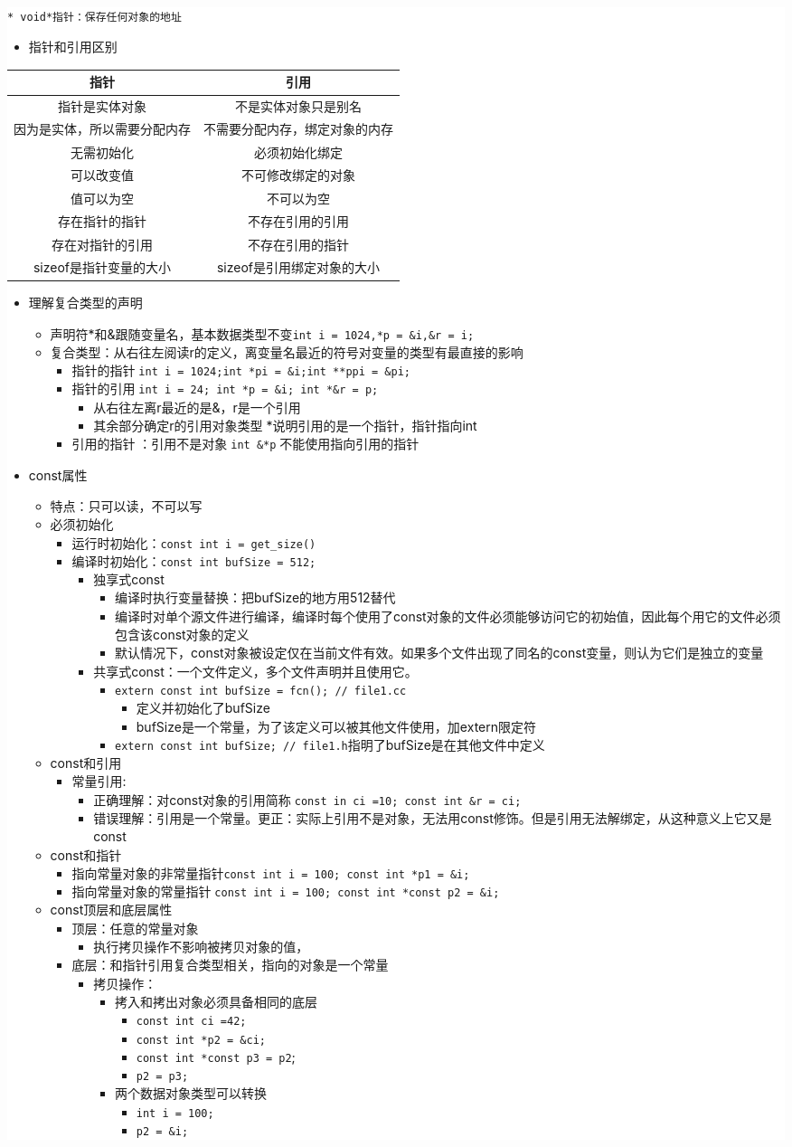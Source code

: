     * void*指针：保存任何对象的地址

* 指针和引用区别

| 指针 | 引用 | 
| :-----:| :----: | 
| 指针是实体对象 | 不是实体对象只是别名| 
| 因为是实体，所以需要分配内存 | 不需要分配内存，绑定对象的内存| 
| 无需初始化 | 必须初始化绑定 | 
| 可以改变值|不可修改绑定的对象 | 
| 值可以为空| 不可以为空|
| 存在指针的指针 | 不存在引用的引用| 
| 存在对指针的引用 | 不存在引用的指针| 
| sizeof是指针变量的大小 | sizeof是引用绑定对象的大小| 


* 理解复合类型的声明
    * 声明符*和&跟随变量名，基本数据类型不变`int i = 1024,*p = &i,&r = i;`
    * 复合类型：从右往左阅读r的定义，离变量名最近的符号对变量的类型有最直接的影响
        * 指针的指针 `int i = 1024;int *pi = &i;int **ppi = &pi;`
        * 指针的引用 `int i = 24; int *p = &i; int *&r = p;`
            * 从右往左离r最近的是&，r是一个引用
            * 其余部分确定r的引用对象类型 *说明引用的是一个指针，指针指向int
        * 引用的指针 ：引用不是对象 `int &*p` 不能使用指向引用的指针


* const属性
    * 特点：只可以读，不可以写
    * 必须初始化
        * 运行时初始化：`const int i = get_size()`
        * 编译时初始化：`const int bufSize = 512;`
            * 独享式const
                * 编译时执行变量替换：把bufSize的地方用512替代
                * 编译时对单个源文件进行编译，编译时每个使用了const对象的文件必须能够访问它的初始值，因此每个用它的文件必须包含该const对象的定义
                * 默认情况下，const对象被设定仅在当前文件有效。如果多个文件出现了同名的const变量，则认为它们是独立的变量
            * 共享式const：一个文件定义，多个文件声明并且使用它。
                * `extern const int bufSize = fcn(); // file1.cc` 
                    * 定义并初始化了bufSize
                    * bufSize是一个常量，为了该定义可以被其他文件使用，加extern限定符
                * `extern const int bufSize; // file1.h`指明了bufSize是在其他文件中定义
    * const和引用
        * 常量引用: 
            * 正确理解：对const对象的引用简称 `const in ci =10; const int &r = ci;`
            * 错误理解：引用是一个常量。更正：实际上引用不是对象，无法用const修饰。但是引用无法解绑定，从这种意义上它又是const
    * const和指针
        * 指向常量对象的非常量指针`const int i = 100; const int *p1 = &i;`
        * 指向常量对象的常量指针 `const int i = 100; const int *const p2 = &i;`
    * const顶层和底层属性
        * 顶层：任意的常量对象
            * 执行拷贝操作不影响被拷贝对象的值，
        * 底层：和指针引用复合类型相关，指向的对象是一个常量
            * 拷贝操作：
                * 拷入和拷出对象必须具备相同的底层
                    * `const int ci =42;`
                    * `const int *p2 = &ci;`
                    * `const int *const p3 = p2`;
                    * `p2 = p3;`
                * 两个数据对象类型可以转换
                    * `int i = 100;`
                    * `p2 = &i;`
                